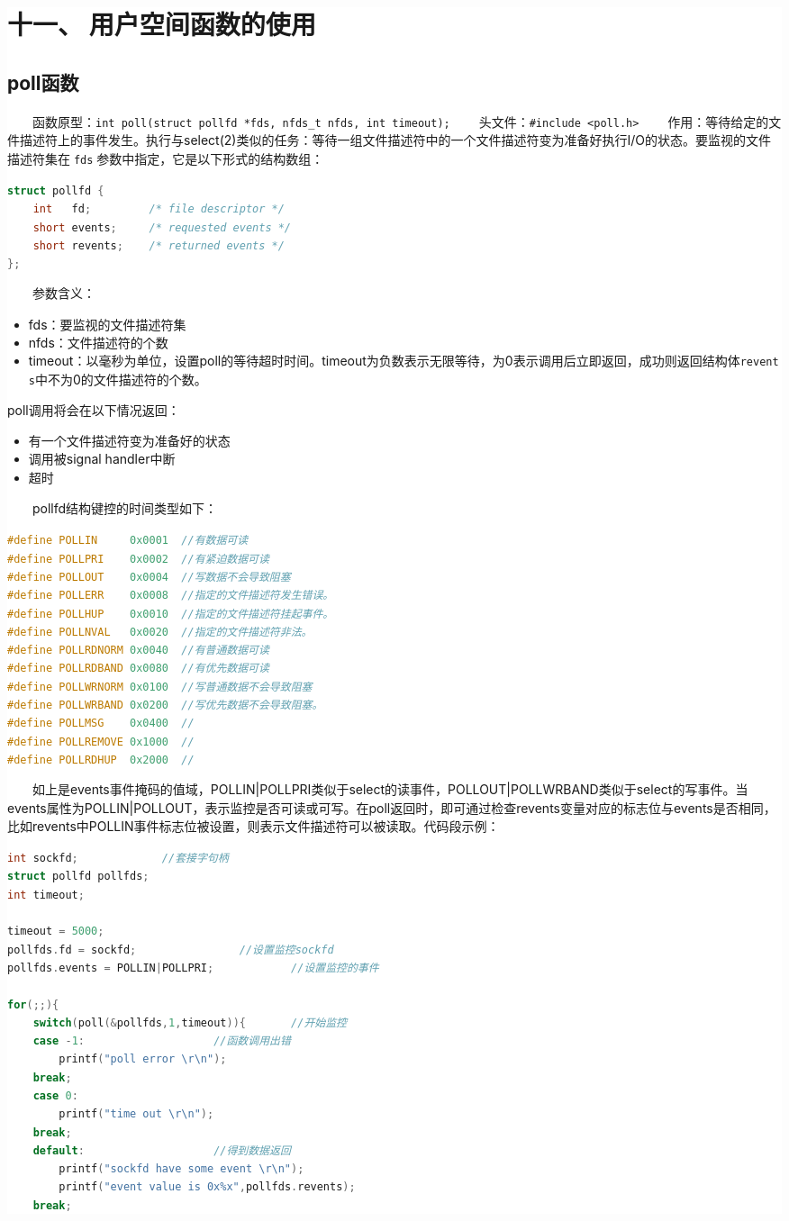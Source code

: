 # 十一、 用户空间函数的使用
## poll函数
&emsp;&emsp;函数原型：`int poll(struct pollfd *fds, nfds_t nfds, int timeout);`
&emsp;&emsp;头文件：`#include <poll.h>`
&emsp;&emsp;作用：等待给定的文件描述符上的事件发生。执行与select(2)类似的任务：等待一组文件描述符中的一个文件描述符变为准备好执行I/O的状态。要监视的文件描述符集在 `fds` 参数中指定，它是以下形式的结构数组：
```c
struct pollfd {
    int   fd;         /* file descriptor */
    short events;     /* requested events */
    short revents;    /* returned events */
};
```
&emsp;&emsp;参数含义：
* fds：要监视的文件描述符集
* nfds：文件描述符的个数
* timeout：以毫秒为单位，设置poll的等待超时时间。timeout为负数表示无限等待，为0表示调用后立即返回，成功则返回结构体`revents`中不为0的文件描述符的个数。
  
poll调用将会在以下情况返回：
* 有一个文件描述符变为准备好的状态
* 调用被signal handler中断
* 超时

&emsp;&emsp;pollfd结构键控的时间类型如下：
```c
#define POLLIN     0x0001  //有数据可读
#define POLLPRI    0x0002  //有紧迫数据可读
#define POLLOUT    0x0004  //写数据不会导致阻塞
#define POLLERR    0x0008  //指定的文件描述符发生错误。
#define POLLHUP    0x0010  //指定的文件描述符挂起事件。
#define POLLNVAL   0x0020  //指定的文件描述符非法。
#define POLLRDNORM 0x0040  //有普通数据可读
#define POLLRDBAND 0x0080  //有优先数据可读
#define POLLWRNORM 0x0100  //写普通数据不会导致阻塞
#define POLLWRBAND 0x0200  //写优先数据不会导致阻塞。
#define POLLMSG    0x0400  //
#define POLLREMOVE 0x1000  //
#define POLLRDHUP  0x2000  //
```
&emsp;&emsp;如上是events事件掩码的值域，POLLIN|POLLPRI类似于select的读事件，POLLOUT|POLLWRBAND类似于select的写事件。当events属性为POLLIN|POLLOUT，表示监控是否可读或可写。在poll返回时，即可通过检查revents变量对应的标志位与events是否相同，比如revents中POLLIN事件标志位被设置，则表示文件描述符可以被读取。代码段示例：
```c
int sockfd;				//套接字句柄
struct pollfd pollfds;
int timeout;
 
timeout = 5000;
pollfds.fd = sockfd;				//设置监控sockfd
pollfds.events = POLLIN|POLLPRI;			//设置监控的事件
 
for(;;){
	switch(poll(&pollfds,1,timeout)){		//开始监控
	case -1:					//函数调用出错
		printf("poll error \r\n");
	break;
	case 0:
		printf("time out \r\n");
	break;
	default:					//得到数据返回
		printf("sockfd have some event \r\n");
		printf("event value is 0x%x",pollfds.revents);
	break;
```